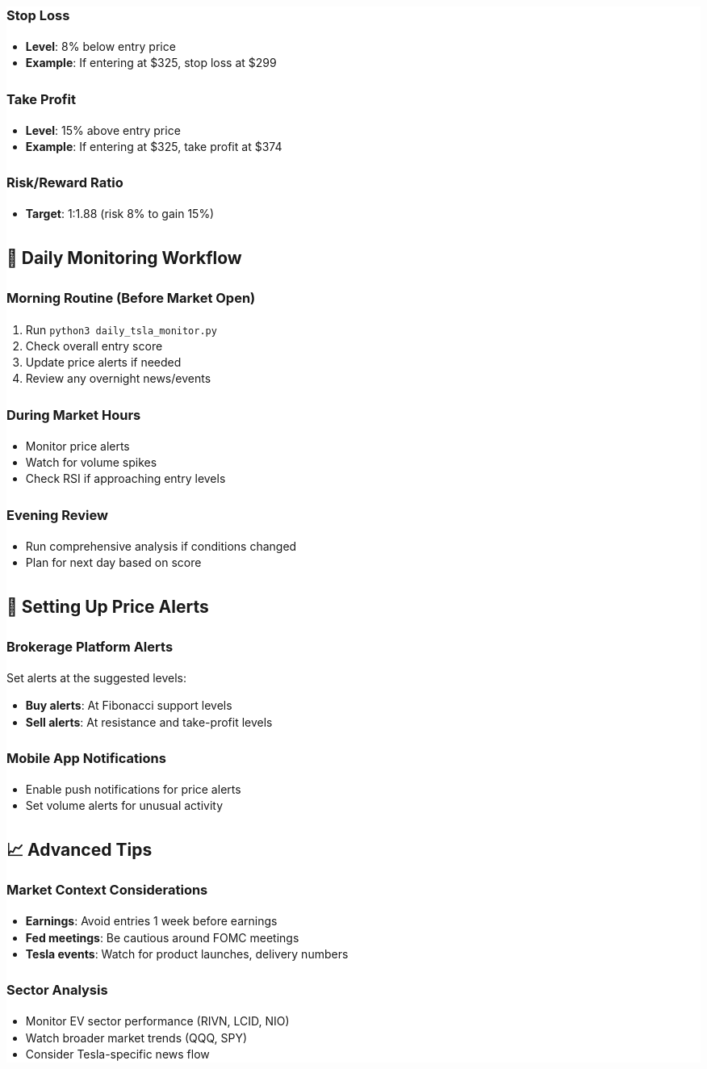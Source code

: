 ### Stop Loss
- **Level**: 8% below entry price
- **Example**: If entering at $325, stop loss at $299

### Take Profit
- **Level**: 15% above entry price
- **Example**: If entering at $325, take profit at $374

### Risk/Reward Ratio
- **Target**: 1:1.88 (risk 8% to gain 15%)

## 📅 Daily Monitoring Workflow

### Morning Routine (Before Market Open)
1. Run `python3 daily_tsla_monitor.py`
2. Check overall entry score
3. Update price alerts if needed
4. Review any overnight news/events

### During Market Hours
- Monitor price alerts
- Watch for volume spikes
- Check RSI if approaching entry levels

### Evening Review
- Run comprehensive analysis if conditions changed
- Plan for next day based on score

## 🔔 Setting Up Price Alerts

### Brokerage Platform Alerts
Set alerts at the suggested levels:
- **Buy alerts**: At Fibonacci support levels
- **Sell alerts**: At resistance and take-profit levels

### Mobile App Notifications
- Enable push notifications for price alerts
- Set volume alerts for unusual activity

## 📈 Advanced Tips

### Market Context Considerations
- **Earnings**: Avoid entries 1 week before earnings
- **Fed meetings**: Be cautious around FOMC meetings
- **Tesla events**: Watch for product launches, delivery numbers

### Sector Analysis
- Monitor EV sector performance (RIVN, LCID, NIO)
- Watch broader market trends (QQQ, SPY)
- Consider Tesla-specific news flow
